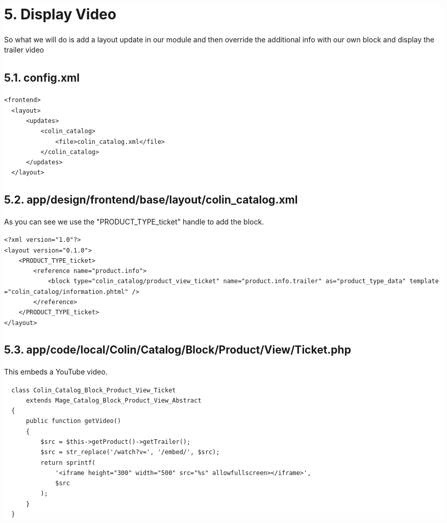 
# 5. Display Video

So what we will do is add a layout update in our module and then override the additional info with our own block and display the trailer video

## 5.1. config.xml

    <frontend>
      <layout>
          <updates>
              <colin_catalog>
                  <file>colin_catalog.xml</file>
              </colin_catalog>
          </updates>
      </layout>

## 5.2. app/design/frontend/base/layout/colin_catalog.xml

As you can see we use the "PRODUCT_TYPE_ticket" handle to add the block.


    <?xml version="1.0"?>
    <layout version="0.1.0">
        <PRODUCT_TYPE_ticket>
            <reference name="product.info">
                <block type="colin_catalog/product_view_ticket" name="product.info.trailer" as="product_type_data" template="colin_catalog/information.phtml" />
            </reference>
        </PRODUCT_TYPE_ticket>
    </layout>

## 5.3. app/code/local/Colin/Catalog/Block/Product/View/Ticket.php

This embeds a YouTube video.


      class Colin_Catalog_Block_Product_View_Ticket
          extends Mage_Catalog_Block_Product_View_Abstract
      {
          public function getVideo()
          {
              $src = $this->getProduct()->getTrailer();
              $src = str_replace('/watch?v=', '/embed/', $src);
              return sprintf(
                  '<iframe height="300" width="500" src="%s" allowfullscreen></iframe>',
                  $src
              );
          }
      }
